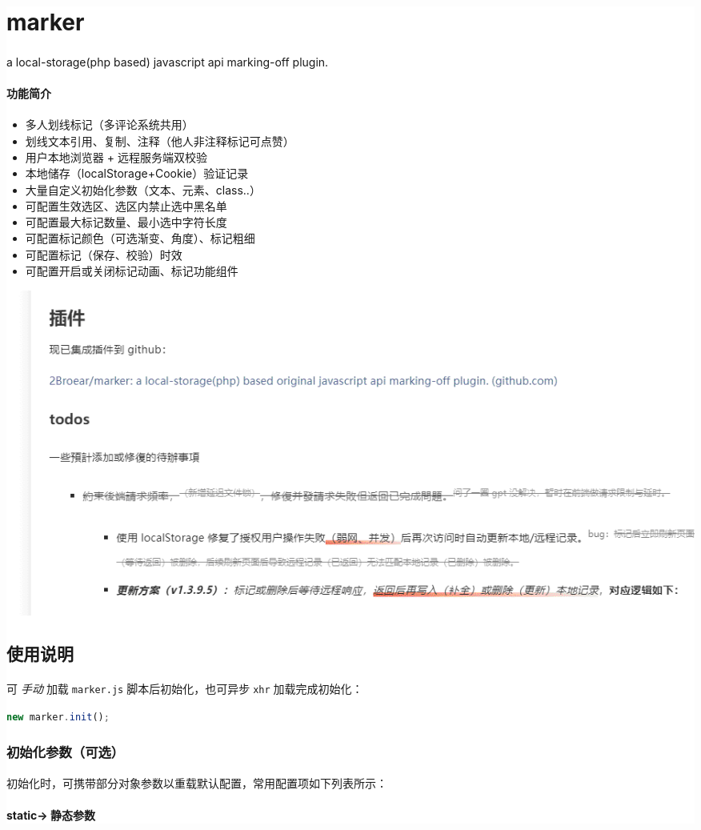 # marker
a local-storage(php based) javascript api marking-off plugin.

#### 功能简介

- 多人划线标记（多评论系统共用）
- 划线文本引用、复制、注释（他人非注释标记可点赞）
- 用户本地浏览器 + 远程服务端双校验
- 本地储存（localStorage+Cookie）验证记录
- 大量自定义初始化参数（文本、元素、class..）
- 可配置生效选区、选区内禁止选中黑名单
- 可配置最大标记数量、最小选中字符长度
- 可配置标记颜色（可选渐变、角度）、标记粗细
- 可配置标记（保存、校验）时效
- 可配置开启或关闭标记动画、标记功能组件

![marker](https://raw.githubusercontent.com/2Broear/marker/main/marker2.gif "marker.gif")

## 使用说明
可 _手动_ 加载 `marker.js` 脚本后初始化，也可异步 `xhr` 加载完成初始化：

```javascript
new marker.init();
```

### 初始化参数（可选）
初始化时，可携带部分对象参数以重载默认配置，常用配置项如下列表所示：

#### static-> 静态参数

